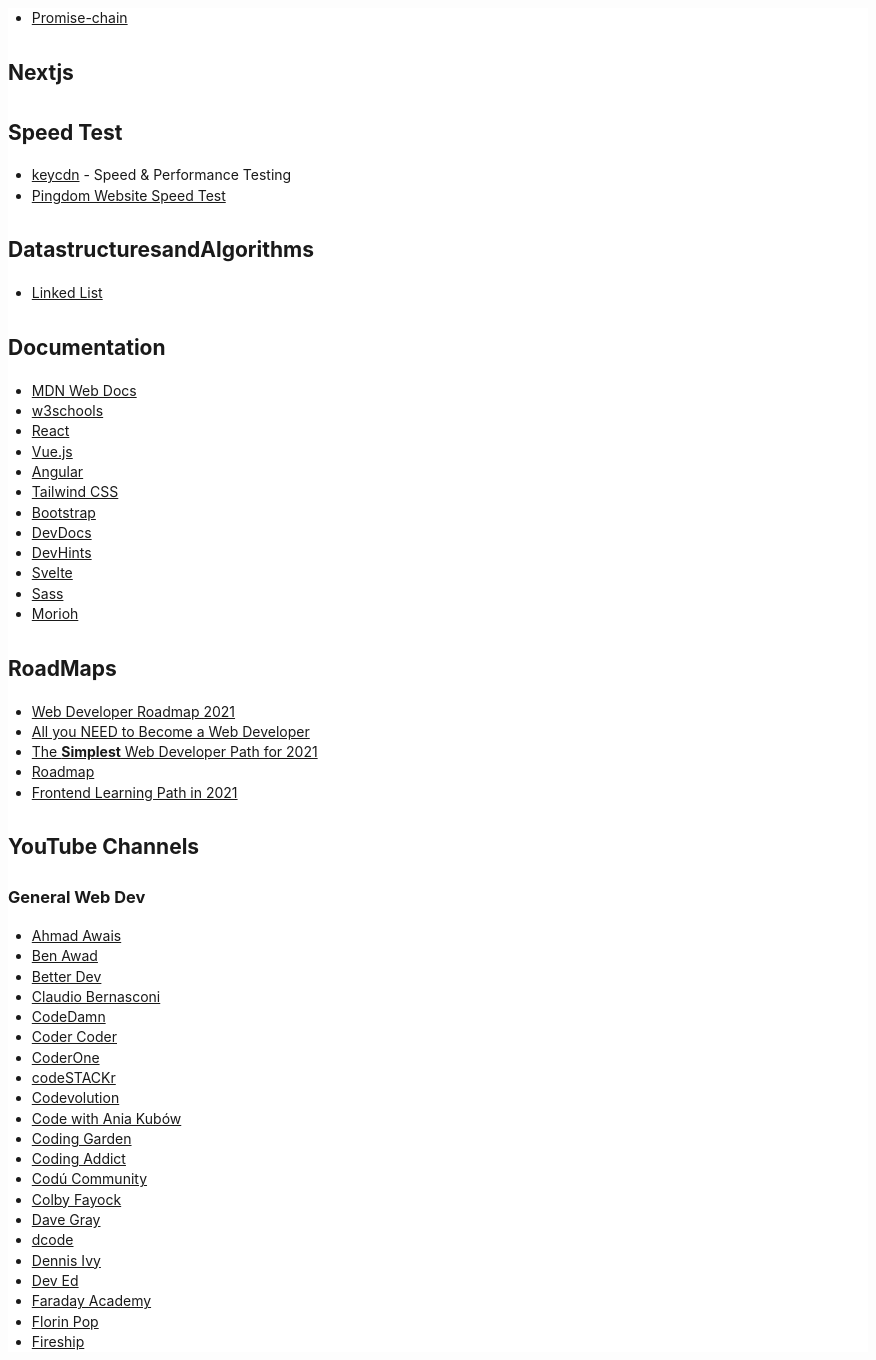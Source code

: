 - [Promise-chain](https://morioh.com/a/c00f6e860cba/promise-chaining-in-javascript-explained-with-examples)

## Nextjs

## Speed Test

- [keycdn](https://tools.keycdn.com/speed) - Speed & Performance Testing
- [Pingdom Website Speed Test](https://tools.pingdom.com/)


## DatastructuresandAlgorithms
- [Linked List](https://twitter.com/ashishps_1/status/1771748339048174052)

## Documentation

- [MDN Web Docs](https://developer.mozilla.org/en-US/)
- [w3schools](https://www.w3schools.com/)
- [React](https://reactjs.org/docs/getting-started.html)
- [Vue.js](https://vuejs.org/v2/guide/)
- [Angular](https://angular.io/docs)
- [Tailwind CSS](https://tailwindcss.com/docs)
- [Bootstrap](https://getbootstrap.com/docs/5.0/getting-started/introduction/)
- [DevDocs](https://devdocs.io/)
- [DevHints](https://devhints.io/)
- [Svelte](https://svelte.dev/)
- [Sass](https://sass-lang.com/)
- [Morioh](https://morioh.com/feed)

## RoadMaps

- [Web Developer Roadmap 2021](https://youtu.be/7k7ETzqOxn8)
- [All you NEED to Become a Web Developer](https://youtu.be/LTwFX-hitQo)
- [The **Simplest** Web Developer Path for 2021](https://youtu.be/N6Nq62z2C6c)
- [Roadmap](https://roadmap.sh/)
- [Frontend Learning Path in 2021](https://www.youtube.com/watch?v=i5zRYMc7PFw)

## YouTube Channels

### General Web Dev

- [Ahmad Awais](https://www.youtube.com/channel/UCKJPVjhsLfzh1cJrUFF9jQg)
- [Ben Awad](https://www.youtube.com/channel/UC-8QAzbLcRglXeN_MY9blyw)
- [Better Dev](https://www.youtube.com/channel/UCmXVXfidLZQkppLPaATcHag)
- [Claudio Bernasconi](https://www.youtube.com/channel/UCTbHPk0bIOQwTXuGgD195bw)
- [CodeDamn](https://www.youtube.com/channel/UCJUmE61LxhbhudzUugHL2wQ)
- [Coder Coder](https://www.youtube.com/channel/UCzNf0liwUzMN6_pixbQlMhQ)
- [CoderOne](https://www.youtube.com/channel/UCMm15RFnHUvM-aSc50e7R9A)
- [codeSTACKr](https://youtube.com/codeSTACKr)
- [Codevolution](https://www.youtube.com/channel/UC80PWRj_ZU8Zu0HSMNVwKWw)
- [Code with Ania Kubów](https://www.youtube.com/channel/UC5DNytAJ6_FISueUfzZCVsw)
- [Coding Garden](https://www.youtube.com/channel/UCLNgu_OupwoeESgtab33CCw)
- [Coding Addict](https://www.youtube.com/c/CodingAddict)
- [Codú Community](https://www.youtube.com/channel/UCvI5azOD4eDumpshr00EfIw)
- [Colby Fayock](https://www.youtube.com/channel/UC7Wpv0Aft4NPNhHWW_JC4GQ)
- [Dave Gray](https://www.youtube.com/channel/UCY38RvRIxYODO4penyxUwTg)
- [dcode](https://www.youtube.com/channel/UCjX0FtIZBBVD3YoCcxnDC4g)
- [Dennis Ivy](https://www.youtube.com/channel/UCTZRcDjjkVajGL6wd76UnGg)
- [Dev Ed](https://www.youtube.com/channel/UClb90NQQcskPUGDIXsQEz5Q)
- [Faraday Academy](https://www.youtube.com/channel/UCxA99Yr6P_tZF9_BgtMGAWA)
- [Florin Pop](https://www.youtube.com/channel/UCeU-1X402kT-JlLdAitxSMA)
- [Fireship](https://www.youtube.com/channel/UCsBjURrPoezykLs9EqgamOA)